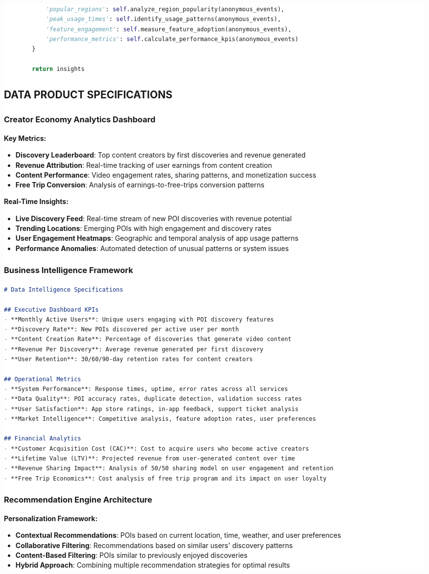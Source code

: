 ```python
            'popular_regions': self.analyze_region_popularity(anonymous_events),
            'peak_usage_times': self.identify_usage_patterns(anonymous_events),
            'feature_engagement': self.measure_feature_adoption(anonymous_events),
            'performance_metrics': self.calculate_performance_kpis(anonymous_events)
        }
        
        return insights
```

## DATA PRODUCT SPECIFICATIONS

### Creator Economy Analytics Dashboard
**Key Metrics:**
- **Discovery Leaderboard**: Top content creators by first discoveries and revenue generated
- **Revenue Attribution**: Real-time tracking of user earnings from content creation
- **Content Performance**: Video engagement rates, sharing patterns, and monetization success
- **Free Trip Conversion**: Analysis of earnings-to-free-trips conversion patterns

**Real-Time Insights:**
- **Live Discovery Feed**: Real-time stream of new POI discoveries with revenue potential
- **Trending Locations**: Emerging POIs with high engagement and discovery rates
- **User Engagement Heatmaps**: Geographic and temporal analysis of app usage patterns
- **Performance Anomalies**: Automated detection of unusual patterns or system issues

### Business Intelligence Framework
```markdown
# Data Intelligence Specifications

## Executive Dashboard KPIs
- **Monthly Active Users**: Unique users engaging with POI discovery features
- **Discovery Rate**: New POIs discovered per active user per month
- **Content Creation Rate**: Percentage of discoveries that generate video content
- **Revenue Per Discovery**: Average revenue generated per first discovery
- **User Retention**: 30/60/90-day retention rates for content creators

## Operational Metrics
- **System Performance**: Response times, uptime, error rates across all services
- **Data Quality**: POI accuracy rates, duplicate detection, validation success rates
- **User Satisfaction**: App store ratings, in-app feedback, support ticket analysis
- **Market Intelligence**: Competitive analysis, feature adoption rates, user preferences

## Financial Analytics
- **Customer Acquisition Cost (CAC)**: Cost to acquire users who become active creators
- **Lifetime Value (LTV)**: Projected revenue from user-generated content over time
- **Revenue Sharing Impact**: Analysis of 50/50 sharing model on user engagement and retention
- **Free Trip Economics**: Cost analysis of free trip program and its impact on user loyalty
```

### Recommendation Engine Architecture
**Personalization Framework:**
- **Contextual Recommendations**: POIs based on current location, time, weather, and user preferences
- **Collaborative Filtering**: Recommendations based on similar users' discovery patterns
- **Content-Based Filtering**: POIs similar to previously enjoyed discoveries
- **Hybrid Approach**: Combining multiple recommendation strategies for optimal results

